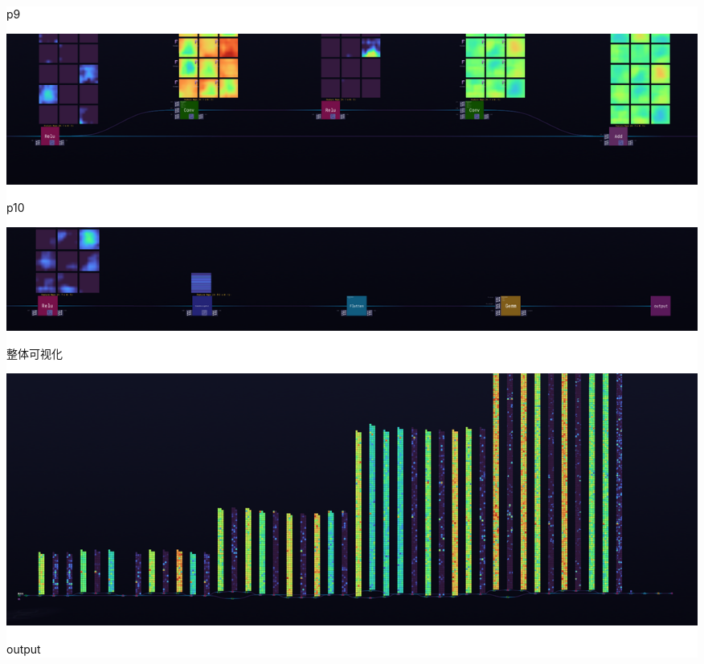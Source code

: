 p9

![](Model-PlayGround/1571518-20220228182516426-1153405849.png)


p10

![](Model-PlayGround/1571518-20220228182715376-396622561.png)

整体可视化

![](Model-PlayGround/1571518-20220228182931000-1708426110.png)

output 
